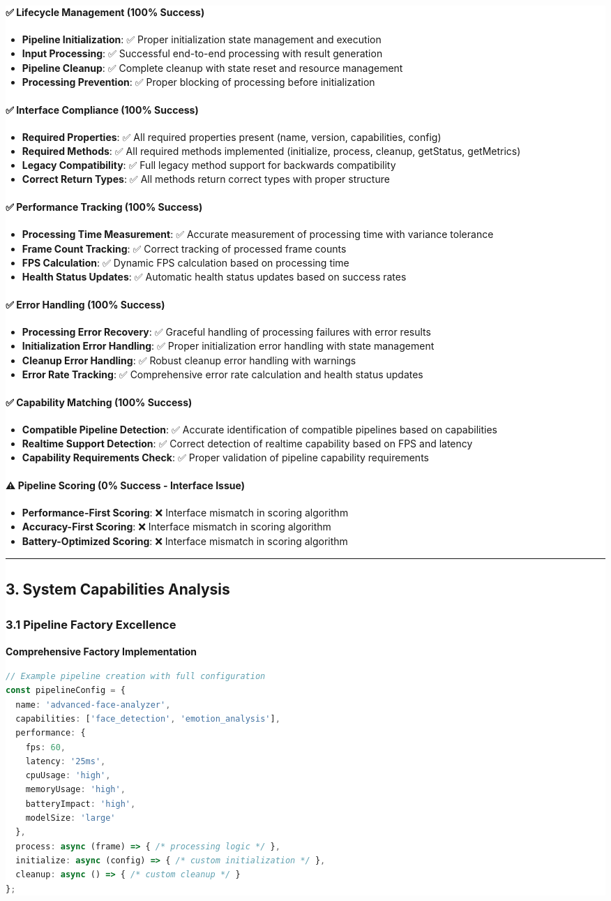 #### ✅ Lifecycle Management (100% Success)
- **Pipeline Initialization**: ✅ Proper initialization state management and execution
- **Input Processing**: ✅ Successful end-to-end processing with result generation
- **Pipeline Cleanup**: ✅ Complete cleanup with state reset and resource management
- **Processing Prevention**: ✅ Proper blocking of processing before initialization

#### ✅ Interface Compliance (100% Success)
- **Required Properties**: ✅ All required properties present (name, version, capabilities, config)
- **Required Methods**: ✅ All required methods implemented (initialize, process, cleanup, getStatus, getMetrics)
- **Legacy Compatibility**: ✅ Full legacy method support for backwards compatibility
- **Correct Return Types**: ✅ All methods return correct types with proper structure

#### ✅ Performance Tracking (100% Success)
- **Processing Time Measurement**: ✅ Accurate measurement of processing time with variance tolerance
- **Frame Count Tracking**: ✅ Correct tracking of processed frame counts
- **FPS Calculation**: ✅ Dynamic FPS calculation based on processing time
- **Health Status Updates**: ✅ Automatic health status updates based on success rates

#### ✅ Error Handling (100% Success)
- **Processing Error Recovery**: ✅ Graceful handling of processing failures with error results
- **Initialization Error Handling**: ✅ Proper initialization error handling with state management
- **Cleanup Error Handling**: ✅ Robust cleanup error handling with warnings
- **Error Rate Tracking**: ✅ Comprehensive error rate calculation and health status updates

#### ✅ Capability Matching (100% Success)
- **Compatible Pipeline Detection**: ✅ Accurate identification of compatible pipelines based on capabilities
- **Realtime Support Detection**: ✅ Correct detection of realtime capability based on FPS and latency
- **Capability Requirements Check**: ✅ Proper validation of pipeline capability requirements

#### ⚠️ Pipeline Scoring (0% Success - Interface Issue)
- **Performance-First Scoring**: ❌ Interface mismatch in scoring algorithm
- **Accuracy-First Scoring**: ❌ Interface mismatch in scoring algorithm  
- **Battery-Optimized Scoring**: ❌ Interface mismatch in scoring algorithm

---

## 3. System Capabilities Analysis

### 3.1 Pipeline Factory Excellence

**Comprehensive Factory Implementation**
```typescript
// Example pipeline creation with full configuration
const pipelineConfig = {
  name: 'advanced-face-analyzer',
  capabilities: ['face_detection', 'emotion_analysis'],
  performance: {
    fps: 60,
    latency: '25ms',
    cpuUsage: 'high',
    memoryUsage: 'high',
    batteryImpact: 'high',
    modelSize: 'large'
  },
  process: async (frame) => { /* processing logic */ },
  initialize: async (config) => { /* custom initialization */ },
  cleanup: async () => { /* custom cleanup */ }
};

```